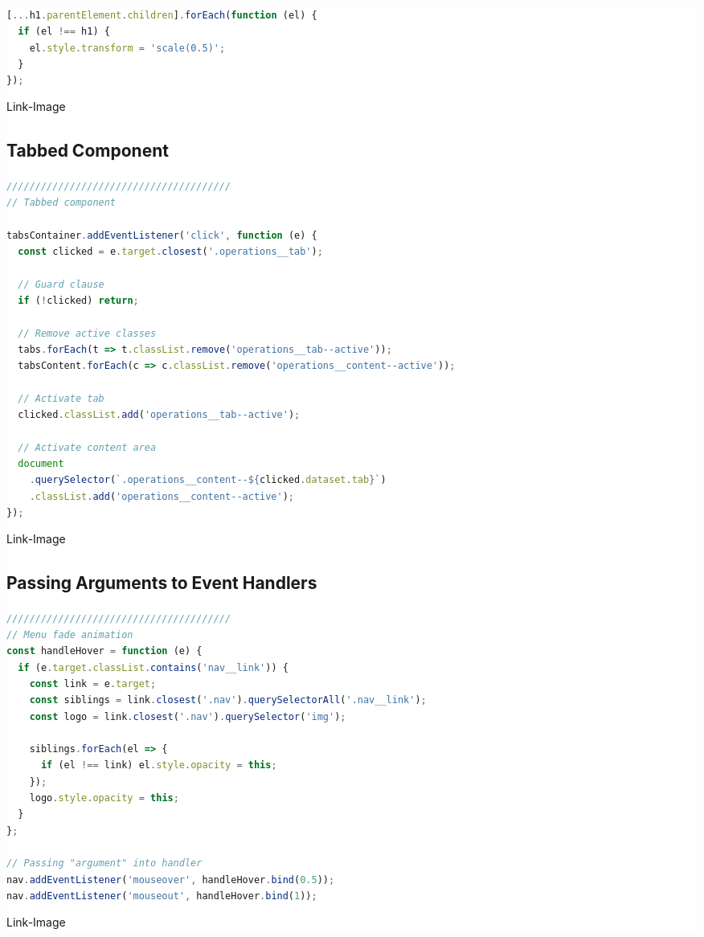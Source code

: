 ```js
[...h1.parentElement.children].forEach(function (el) {
  if (el !== h1) {
    el.style.transform = 'scale(0.5)';
  }
});

```
Link-Image

## Tabbed Component
```js
///////////////////////////////////////
// Tabbed component

tabsContainer.addEventListener('click', function (e) {
  const clicked = e.target.closest('.operations__tab');

  // Guard clause
  if (!clicked) return;

  // Remove active classes
  tabs.forEach(t => t.classList.remove('operations__tab--active'));
  tabsContent.forEach(c => c.classList.remove('operations__content--active'));

  // Activate tab
  clicked.classList.add('operations__tab--active');

  // Activate content area
  document
    .querySelector(`.operations__content--${clicked.dataset.tab}`)
    .classList.add('operations__content--active');
});
```
Link-Image

## Passing Arguments to Event Handlers
```js
///////////////////////////////////////
// Menu fade animation
const handleHover = function (e) {
  if (e.target.classList.contains('nav__link')) {
    const link = e.target;
    const siblings = link.closest('.nav').querySelectorAll('.nav__link');
    const logo = link.closest('.nav').querySelector('img');

    siblings.forEach(el => {
      if (el !== link) el.style.opacity = this;
    });
    logo.style.opacity = this;
  }
};

// Passing "argument" into handler
nav.addEventListener('mouseover', handleHover.bind(0.5));
nav.addEventListener('mouseout', handleHover.bind(1));
```
Link-Image
